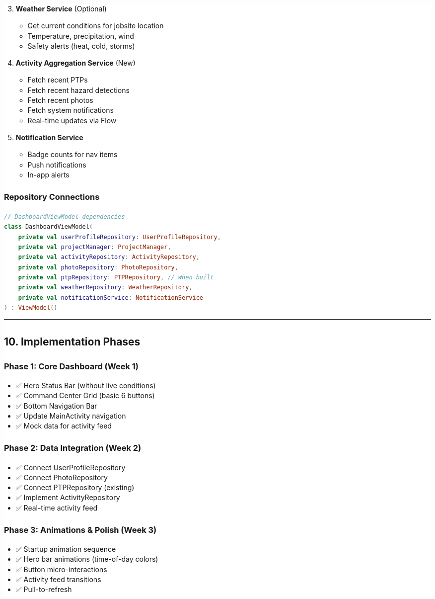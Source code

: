 3. **Weather Service** (Optional)
   - Get current conditions for jobsite location
   - Temperature, precipitation, wind
   - Safety alerts (heat, cold, storms)

4. **Activity Aggregation Service** (New)
   - Fetch recent PTPs
   - Fetch recent hazard detections
   - Fetch recent photos
   - Fetch system notifications
   - Real-time updates via Flow

5. **Notification Service**
   - Badge counts for nav items
   - Push notifications
   - In-app alerts

### Repository Connections

```kotlin
// DashboardViewModel dependencies
class DashboardViewModel(
    private val userProfileRepository: UserProfileRepository,
    private val projectManager: ProjectManager,
    private val activityRepository: ActivityRepository,
    private val photoRepository: PhotoRepository,
    private val ptpRepository: PTPRepository, // When built
    private val weatherRepository: WeatherRepository,
    private val notificationService: NotificationService
) : ViewModel()
```

---

## 10. Implementation Phases

### Phase 1: Core Dashboard (Week 1)
- ✅ Hero Status Bar (without live conditions)
- ✅ Command Center Grid (basic 6 buttons)
- ✅ Bottom Navigation Bar
- ✅ Update MainActivity navigation
- ✅ Mock data for activity feed

### Phase 2: Data Integration (Week 2)
- ✅ Connect UserProfileRepository
- ✅ Connect PhotoRepository
- ✅ Connect PTPRepository (existing)
- ✅ Implement ActivityRepository
- ✅ Real-time activity feed

### Phase 3: Animations & Polish (Week 3)
- ✅ Startup animation sequence
- ✅ Hero bar animations (time-of-day colors)
- ✅ Button micro-interactions
- ✅ Activity feed transitions
- ✅ Pull-to-refresh
